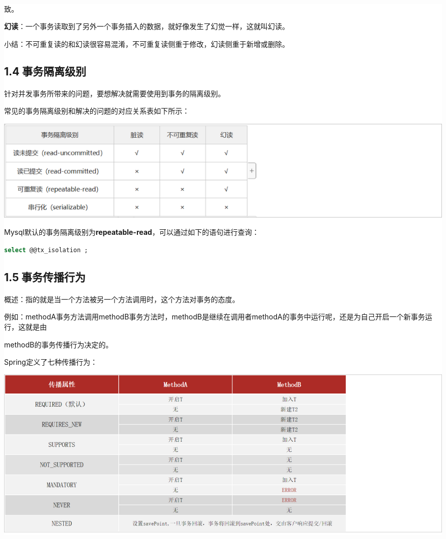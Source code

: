 致。

**幻读**：一个事务读取到了另外一个事务插入的数据，就好像发生了幻觉一样，这就叫幻读。

小结：不可重复读的和幻读很容易混淆，不可重复读侧重于修改，幻读侧重于新增或删除。

## 1.4 事务隔离级别

针对并发事务所带来的问题，要想解决就需要使用到事务的隔离级别。

常见的事务隔离级别和解决的问题的对应关系表如下所示：

![image-20221125093052313](image/image-20221125093052313.png)

Mysql默认的事务隔离级别为**repeatable-read**，可以通过如下的语句进行查询：

```sql
select @@tx_isolation ;
```

## 1.5 事务传播行为

概述：指的就是当一个方法被另一个方法调用时，这个方法对事务的态度。

例如：methodA事务方法调用methodB事务方法时，methodB是继续在调用者methodA的事务中运行呢，还是为自己开启一个新事务运行，这就是由

methodB的事务传播行为决定的。

Spring定义了七种传播行为：

![image-20221110190031928](image/image-20221110190031928.png)

